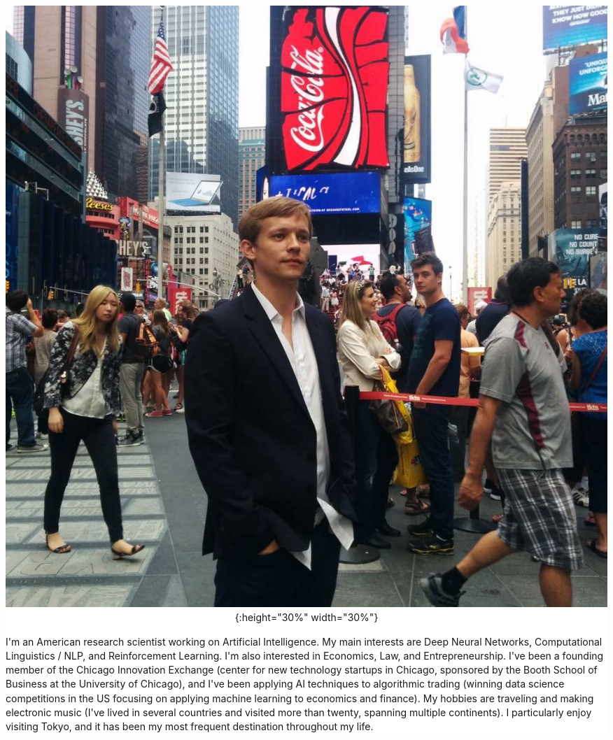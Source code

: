<span style="display:block;text-align:center">![instructor](media/instructor.jpg){:height="30%" width="30%"}</span>

I'm an American research scientist working on Artificial Intelligence. My main interests are Deep Neural Networks, Computational Linguistics / NLP, and Reinforcement Learning. I'm also interested in Economics, Law, and Entrepreneurship. I've been a founding member of the Chicago Innovation Exchange (center for new technology startups in Chicago, sponsored by the Booth School of Business at the University of Chicago), and I've been applying AI techniques to algorithmic trading (winning data science competitions in the US focusing on applying machine learning to economics and finance). My hobbies are traveling and making electronic music (I've lived in several countries and visited more than twenty, spanning multiple continents). I particularly enjoy visiting Tokyo, and it has been my most frequent destination throughout my life.
